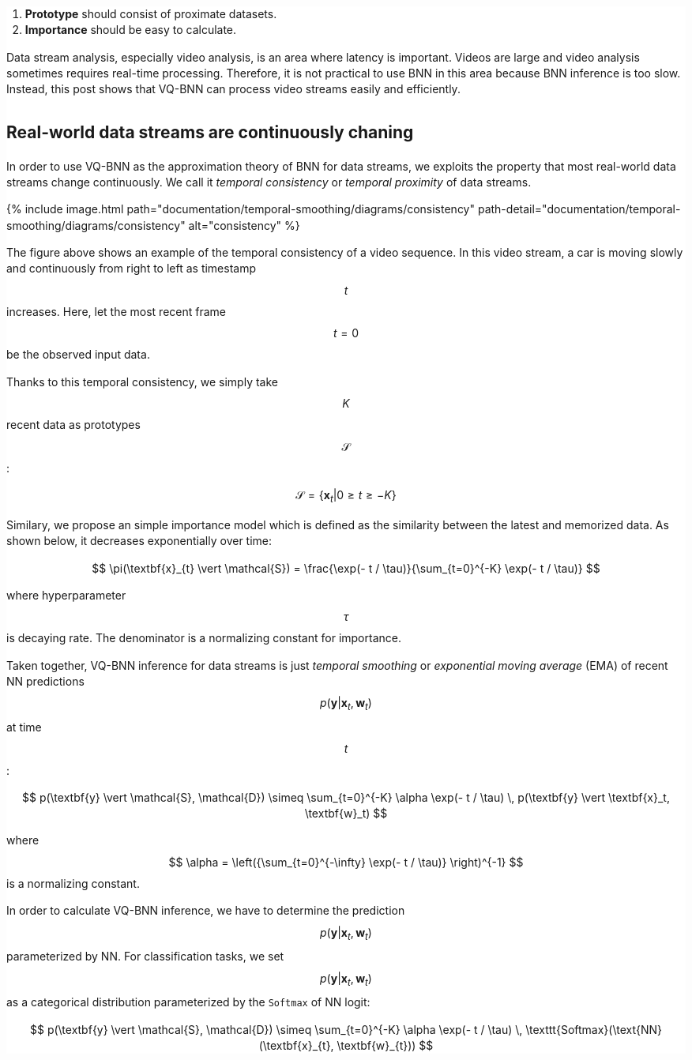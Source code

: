 1. **Prototype** should consist of proximate datasets.
2. **Importance** should be easy to calculate.

Data stream analysis, especially video analysis, is an area where latency is important. Videos are large and video analysis sometimes requires real-time processing. Therefore, it is not practical to use BNN in this area because BNN inference is too slow. Instead, this post shows that VQ-BNN can process video streams easily and efficiently.



## Real-world data streams are continuously chaning

In order to use VQ-BNN as the approximation theory of BNN for data streams, we exploits the property that most real-world data streams change continuously. We call it *temporal consistency* or *temporal proximity* of data streams.

  {% include image.html path="documentation/temporal-smoothing/diagrams/consistency" path-detail="documentation/temporal-smoothing/diagrams/consistency" alt="consistency" %}

The figure above shows an example of the temporal consistency of a video sequence. In this video stream, a car is moving slowly and continuously from right to left as timestamp $$t$$ increases. Here, let the most recent frame $$t=0$$ be the observed input data.

Thanks to this temporal consistency, we simply take $$K$$ recent data as prototypes $$\mathcal{S}$$: 

$$
\mathcal{S} = \{ \textbf{x}_t \vert 0 \geq t \geq -K \}
$$

Similary, we propose an simple importance model which is defined as the similarity between the latest and memorized data. As shown below, it decreases exponentially over time:

$$
\pi(\textbf{x}_{t} \vert \mathcal{S}) = \frac{\exp(- t / \tau)}{\sum_{t=0}^{-K} \exp(- t / \tau)}
$$

where hyperparameter $$\tau$$ is decaying rate. The denominator is a normalizing constant for importance.

Taken together, VQ-BNN inference for data streams is just *temporal smoothing* or *exponential moving average* (EMA) of recent NN predictions $$ p(\textbf{y} \vert \textbf{x}_t, \textbf{w}_t) $$ at time $$t$$:

$$
p(\textbf{y} \vert \mathcal{S}, \mathcal{D}) \simeq  \sum_{t=0}^{-K} \alpha \exp(- t / \tau) \, p(\textbf{y} \vert \textbf{x}_t, \textbf{w}_t) 
$$

where $$ \alpha = \left({\sum_{t=0}^{-\infty} \exp(- t / \tau)} \right)^{-1} $$ is a normalizing constant.

In order to calculate VQ-BNN inference, we have to determine the prediction $$ p(\textbf{y} \vert \textbf{x}_t, \textbf{w}_t) $$ parameterized by NN. For classification tasks, we set $$ p(\textbf{y} \vert \textbf{x}_t, \textbf{w}_t) $$ as a categorical distribution parameterized by the `Softmax` of NN logit:

$$
p(\textbf{y} \vert \mathcal{S}, \mathcal{D}) \simeq \sum_{t=0}^{-K} \alpha \exp(- t / \tau) \, \texttt{Softmax}(\text{NN} (\textbf{x}_{t}, \textbf{w}_{t}))
$$
